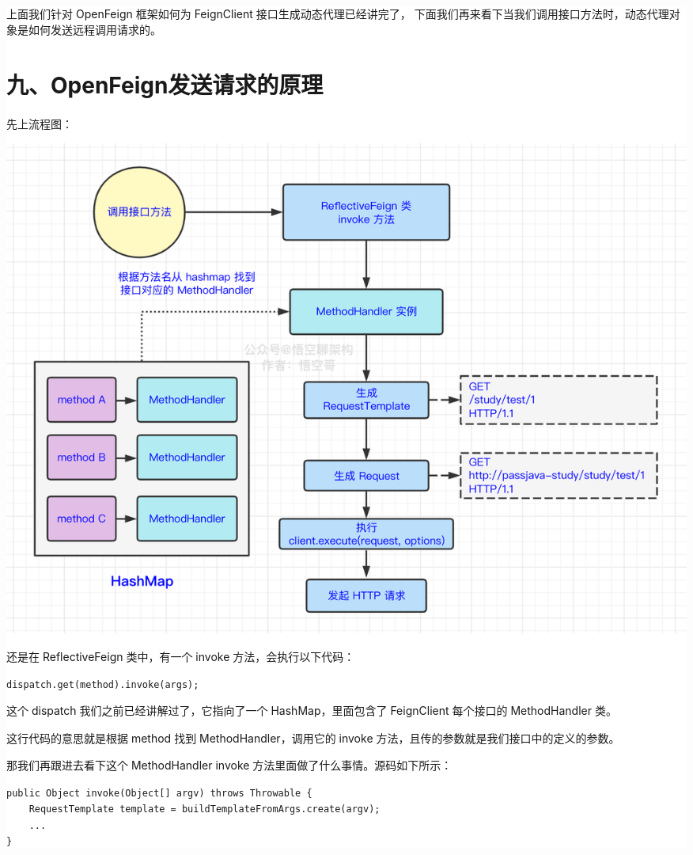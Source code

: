 上面我们针对 OpenFeign 框架如何为 FeignClient 接口生成动态代理已经讲完了，
下面我们再来看下当我们调用接口方法时，动态代理对象是如何发送远程调用请求的。

# 九、OpenFeign发送请求的原理
先上流程图：

![OpenFeign发送请求的原理](img/01/openFeignRequestFlow01.png)

还是在 ReflectiveFeign 类中，有一个 invoke 方法，会执行以下代码：
```text
dispatch.get(method).invoke(args);
```

这个 dispatch 我们之前已经讲解过了，它指向了一个 HashMap，里面包含了 FeignClient 每个接口的 MethodHandler 类。

这行代码的意思就是根据 method 找到 MethodHandler，调用它的 invoke 方法，且传的参数就是我们接口中的定义的参数。

那我们再跟进去看下这个 MethodHandler invoke 方法里面做了什么事情。源码如下所示：
```text
public Object invoke(Object[] argv) throws Throwable {
    RequestTemplate template = buildTemplateFromArgs.create(argv);
    ...
}
```
